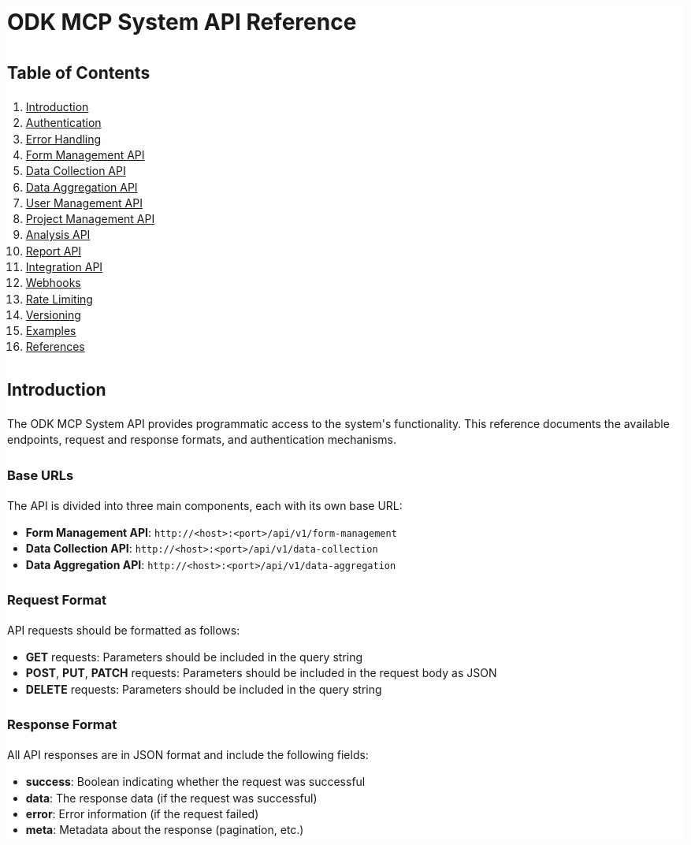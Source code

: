 # ODK MCP System API Reference

## Table of Contents

1. [Introduction](#introduction)
2. [Authentication](#authentication)
3. [Error Handling](#error-handling)
4. [Form Management API](#form-management-api)
5. [Data Collection API](#data-collection-api)
6. [Data Aggregation API](#data-aggregation-api)
7. [User Management API](#user-management-api)
8. [Project Management API](#project-management-api)
9. [Analysis API](#analysis-api)
10. [Report API](#report-api)
11. [Integration API](#integration-api)
12. [Webhooks](#webhooks)
13. [Rate Limiting](#rate-limiting)
14. [Versioning](#versioning)
15. [Examples](#examples)
16. [References](#references)

## Introduction

The ODK MCP System API provides programmatic access to the system's functionality. This reference documents the available endpoints, request and response formats, and authentication mechanisms.

### Base URLs

The API is divided into three main components, each with its own base URL:

- **Form Management API**: `http://<host>:<port>/api/v1/form-management`
- **Data Collection API**: `http://<host>:<port>/api/v1/data-collection`
- **Data Aggregation API**: `http://<host>:<port>/api/v1/data-aggregation`

### Request Format

API requests should be formatted as follows:

- **GET** requests: Parameters should be included in the query string
- **POST**, **PUT**, **PATCH** requests: Parameters should be included in the request body as JSON
- **DELETE** requests: Parameters should be included in the query string

### Response Format

All API responses are in JSON format and include the following fields:

- **success**: Boolean indicating whether the request was successful
- **data**: The response data (if the request was successful)
- **error**: Error information (if the request failed)
- **meta**: Metadata about the response (pagination, etc.)

